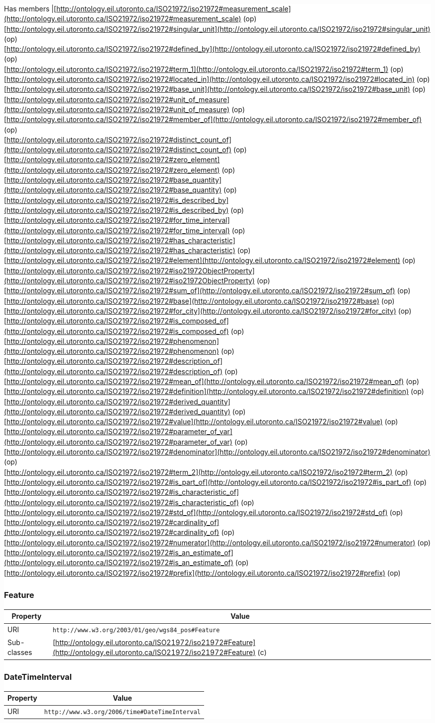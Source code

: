Has members |[http://ontology.eil.utoronto.ca/ISO21972/iso21972#measurement_scale](http://ontology.eil.utoronto.ca/ISO21972/iso21972#measurement_scale) (op)<br />[http://ontology.eil.utoronto.ca/ISO21972/iso21972#singular_unit](http://ontology.eil.utoronto.ca/ISO21972/iso21972#singular_unit) (op)<br />[http://ontology.eil.utoronto.ca/ISO21972/iso21972#defined_by](http://ontology.eil.utoronto.ca/ISO21972/iso21972#defined_by) (op)<br />[http://ontology.eil.utoronto.ca/ISO21972/iso21972#term_1](http://ontology.eil.utoronto.ca/ISO21972/iso21972#term_1) (op)<br />[http://ontology.eil.utoronto.ca/ISO21972/iso21972#located_in](http://ontology.eil.utoronto.ca/ISO21972/iso21972#located_in) (op)<br />[http://ontology.eil.utoronto.ca/ISO21972/iso21972#base_unit](http://ontology.eil.utoronto.ca/ISO21972/iso21972#base_unit) (op)<br />[http://ontology.eil.utoronto.ca/ISO21972/iso21972#unit_of_measure](http://ontology.eil.utoronto.ca/ISO21972/iso21972#unit_of_measure) (op)<br />[http://ontology.eil.utoronto.ca/ISO21972/iso21972#member_of](http://ontology.eil.utoronto.ca/ISO21972/iso21972#member_of) (op)<br />[http://ontology.eil.utoronto.ca/ISO21972/iso21972#distinct_count_of](http://ontology.eil.utoronto.ca/ISO21972/iso21972#distinct_count_of) (op)<br />[http://ontology.eil.utoronto.ca/ISO21972/iso21972#zero_element](http://ontology.eil.utoronto.ca/ISO21972/iso21972#zero_element) (op)<br />[http://ontology.eil.utoronto.ca/ISO21972/iso21972#base_quantity](http://ontology.eil.utoronto.ca/ISO21972/iso21972#base_quantity) (op)<br />[http://ontology.eil.utoronto.ca/ISO21972/iso21972#is_described_by](http://ontology.eil.utoronto.ca/ISO21972/iso21972#is_described_by) (op)<br />[http://ontology.eil.utoronto.ca/ISO21972/iso21972#for_time_interval](http://ontology.eil.utoronto.ca/ISO21972/iso21972#for_time_interval) (op)<br />[http://ontology.eil.utoronto.ca/ISO21972/iso21972#has_characteristic](http://ontology.eil.utoronto.ca/ISO21972/iso21972#has_characteristic) (op)<br />[http://ontology.eil.utoronto.ca/ISO21972/iso21972#element](http://ontology.eil.utoronto.ca/ISO21972/iso21972#element) (op)<br />[http://ontology.eil.utoronto.ca/ISO21972/iso21972#iso21972ObjectProperty](http://ontology.eil.utoronto.ca/ISO21972/iso21972#iso21972ObjectProperty) (op)<br />[http://ontology.eil.utoronto.ca/ISO21972/iso21972#sum_of](http://ontology.eil.utoronto.ca/ISO21972/iso21972#sum_of) (op)<br />[http://ontology.eil.utoronto.ca/ISO21972/iso21972#base](http://ontology.eil.utoronto.ca/ISO21972/iso21972#base) (op)<br />[http://ontology.eil.utoronto.ca/ISO21972/iso21972#for_city](http://ontology.eil.utoronto.ca/ISO21972/iso21972#for_city) (op)<br />[http://ontology.eil.utoronto.ca/ISO21972/iso21972#is_composed_of](http://ontology.eil.utoronto.ca/ISO21972/iso21972#is_composed_of) (op)<br />[http://ontology.eil.utoronto.ca/ISO21972/iso21972#phenomenon](http://ontology.eil.utoronto.ca/ISO21972/iso21972#phenomenon) (op)<br />[http://ontology.eil.utoronto.ca/ISO21972/iso21972#description_of](http://ontology.eil.utoronto.ca/ISO21972/iso21972#description_of) (op)<br />[http://ontology.eil.utoronto.ca/ISO21972/iso21972#mean_of](http://ontology.eil.utoronto.ca/ISO21972/iso21972#mean_of) (op)<br />[http://ontology.eil.utoronto.ca/ISO21972/iso21972#definition](http://ontology.eil.utoronto.ca/ISO21972/iso21972#definition) (op)<br />[http://ontology.eil.utoronto.ca/ISO21972/iso21972#derived_quantity](http://ontology.eil.utoronto.ca/ISO21972/iso21972#derived_quantity) (op)<br />[http://ontology.eil.utoronto.ca/ISO21972/iso21972#value](http://ontology.eil.utoronto.ca/ISO21972/iso21972#value) (op)<br />[http://ontology.eil.utoronto.ca/ISO21972/iso21972#parameter_of_var](http://ontology.eil.utoronto.ca/ISO21972/iso21972#parameter_of_var) (op)<br />[http://ontology.eil.utoronto.ca/ISO21972/iso21972#denominator](http://ontology.eil.utoronto.ca/ISO21972/iso21972#denominator) (op)<br />[http://ontology.eil.utoronto.ca/ISO21972/iso21972#term_2](http://ontology.eil.utoronto.ca/ISO21972/iso21972#term_2) (op)<br />[http://ontology.eil.utoronto.ca/ISO21972/iso21972#is_part_of](http://ontology.eil.utoronto.ca/ISO21972/iso21972#is_part_of) (op)<br />[http://ontology.eil.utoronto.ca/ISO21972/iso21972#is_characteristic_of](http://ontology.eil.utoronto.ca/ISO21972/iso21972#is_characteristic_of) (op)<br />[http://ontology.eil.utoronto.ca/ISO21972/iso21972#std_of](http://ontology.eil.utoronto.ca/ISO21972/iso21972#std_of) (op)<br />[http://ontology.eil.utoronto.ca/ISO21972/iso21972#cardinality_of](http://ontology.eil.utoronto.ca/ISO21972/iso21972#cardinality_of) (op)<br />[http://ontology.eil.utoronto.ca/ISO21972/iso21972#numerator](http://ontology.eil.utoronto.ca/ISO21972/iso21972#numerator) (op)<br />[http://ontology.eil.utoronto.ca/ISO21972/iso21972#is_an_estimate_of](http://ontology.eil.utoronto.ca/ISO21972/iso21972#is_an_estimate_of) (op)<br />[http://ontology.eil.utoronto.ca/ISO21972/iso21972#prefix](http://ontology.eil.utoronto.ca/ISO21972/iso21972#prefix) (op)<br />
### Feature
Property | Value
--- | ---
URI | `http://www.w3.org/2003/01/geo/wgs84_pos#Feature`
Sub-classes |[http://ontology.eil.utoronto.ca/ISO21972/iso21972#Feature](http://ontology.eil.utoronto.ca/ISO21972/iso21972#Feature) (c)<br />
### DateTimeInterval
Property | Value
--- | ---
URI | `http://www.w3.org/2006/time#DateTimeInterval`
